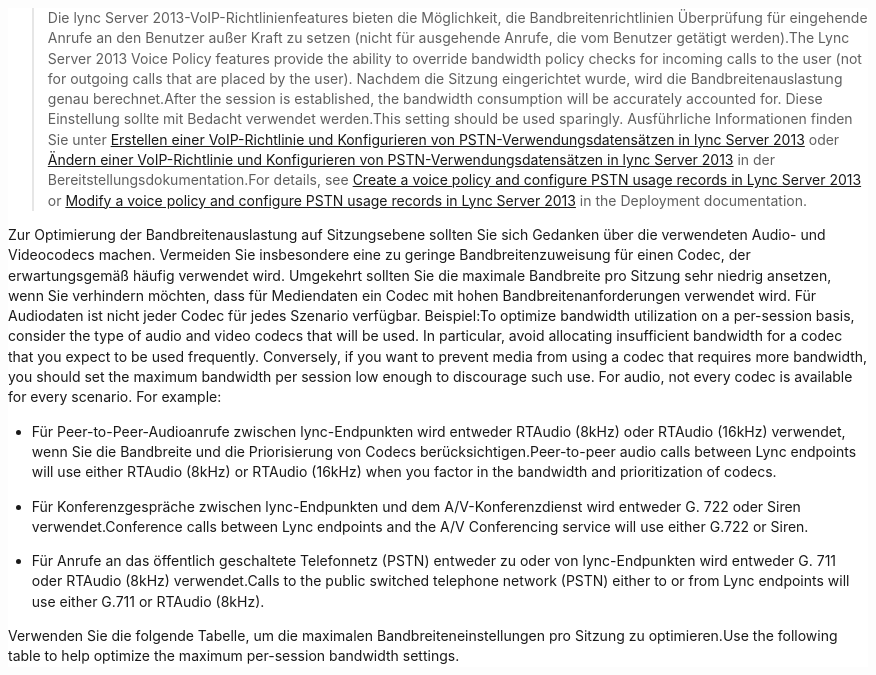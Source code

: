 > <span data-ttu-id="b56e1-186">Die lync Server 2013-VoIP-Richtlinienfeatures bieten die Möglichkeit, die Bandbreitenrichtlinien Überprüfung für eingehende Anrufe an den Benutzer außer Kraft zu setzen (nicht für ausgehende Anrufe, die vom Benutzer getätigt werden).</span><span class="sxs-lookup"><span data-stu-id="b56e1-186">The Lync Server 2013 Voice Policy features provide the ability to override bandwidth policy checks for incoming calls to the user (not for outgoing calls that are placed by the user).</span></span> <span data-ttu-id="b56e1-187">Nachdem die Sitzung eingerichtet wurde, wird die Bandbreitenauslastung genau berechnet.</span><span class="sxs-lookup"><span data-stu-id="b56e1-187">After the session is established, the bandwidth consumption will be accurately accounted for.</span></span> <span data-ttu-id="b56e1-188">Diese Einstellung sollte mit Bedacht verwendet werden.</span><span class="sxs-lookup"><span data-stu-id="b56e1-188">This setting should be used sparingly.</span></span> <span data-ttu-id="b56e1-189">Ausführliche Informationen finden Sie unter <A href="lync-server-2013-create-a-voice-policy-and-configure-pstn-usage-records.md">Erstellen einer VoIP-Richtlinie und Konfigurieren von PSTN-Verwendungsdatensätzen in lync Server 2013</A> oder <A href="lync-server-2013-modify-a-voice-policy-and-configure-pstn-usage-records.md">Ändern einer VoIP-Richtlinie und Konfigurieren von PSTN-Verwendungsdatensätzen in lync Server 2013</A> in der Bereitstellungsdokumentation.</span><span class="sxs-lookup"><span data-stu-id="b56e1-189">For details, see <A href="lync-server-2013-create-a-voice-policy-and-configure-pstn-usage-records.md">Create a voice policy and configure PSTN usage records in Lync Server 2013</A> or <A href="lync-server-2013-modify-a-voice-policy-and-configure-pstn-usage-records.md">Modify a voice policy and configure PSTN usage records in Lync Server 2013</A> in the Deployment documentation.</span></span>



</div>

<span data-ttu-id="b56e1-p116">Zur Optimierung der Bandbreitenauslastung auf Sitzungsebene sollten Sie sich Gedanken über die verwendeten Audio- und Videocodecs machen. Vermeiden Sie insbesondere eine zu geringe Bandbreitenzuweisung für einen Codec, der erwartungsgemäß häufig verwendet wird. Umgekehrt sollten Sie die maximale Bandbreite pro Sitzung sehr niedrig ansetzen, wenn Sie verhindern möchten, dass für Mediendaten ein Codec mit hohen Bandbreitenanforderungen verwendet wird. Für Audiodaten ist nicht jeder Codec für jedes Szenario verfügbar. Beispiel:</span><span class="sxs-lookup"><span data-stu-id="b56e1-p116">To optimize bandwidth utilization on a per-session basis, consider the type of audio and video codecs that will be used. In particular, avoid allocating insufficient bandwidth for a codec that you expect to be used frequently. Conversely, if you want to prevent media from using a codec that requires more bandwidth, you should set the maximum bandwidth per session low enough to discourage such use. For audio, not every codec is available for every scenario. For example:</span></span>

  - <span data-ttu-id="b56e1-195">Für Peer-to-Peer-Audioanrufe zwischen lync-Endpunkten wird entweder RTAudio (8kHz) oder RTAudio (16kHz) verwendet, wenn Sie die Bandbreite und die Priorisierung von Codecs berücksichtigen.</span><span class="sxs-lookup"><span data-stu-id="b56e1-195">Peer-to-peer audio calls between Lync endpoints will use either RTAudio (8kHz) or RTAudio (16kHz) when you factor in the bandwidth and prioritization of codecs.</span></span>

  - <span data-ttu-id="b56e1-196">Für Konferenzgespräche zwischen lync-Endpunkten und dem A/V-Konferenzdienst wird entweder G. 722 oder Siren verwendet.</span><span class="sxs-lookup"><span data-stu-id="b56e1-196">Conference calls between Lync endpoints and the A/V Conferencing service will use either G.722 or Siren.</span></span>

  - <span data-ttu-id="b56e1-197">Für Anrufe an das öffentlich geschaltete Telefonnetz (PSTN) entweder zu oder von lync-Endpunkten wird entweder G. 711 oder RTAudio (8kHz) verwendet.</span><span class="sxs-lookup"><span data-stu-id="b56e1-197">Calls to the public switched telephone network (PSTN) either to or from Lync endpoints will use either G.711 or RTAudio (8kHz).</span></span>

<span data-ttu-id="b56e1-198">Verwenden Sie die folgende Tabelle, um die maximalen Bandbreiteneinstellungen pro Sitzung zu optimieren.</span><span class="sxs-lookup"><span data-stu-id="b56e1-198">Use the following table to help optimize the maximum per-session bandwidth settings.</span></span>
